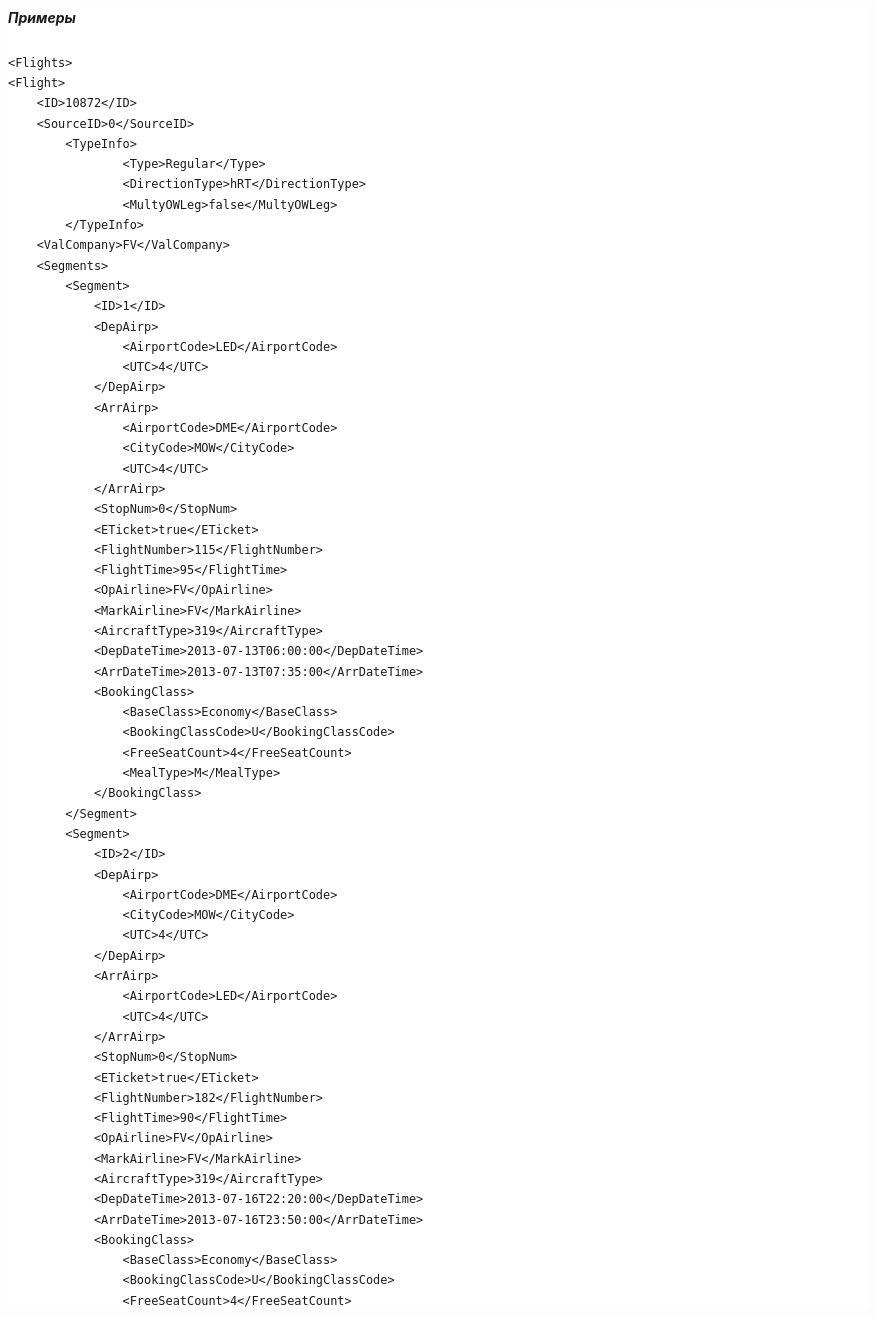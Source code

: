 ##### Примеры

    <Flights>
    <Flight>
        <ID>10872</ID>
        <SourceID>0</SourceID>
            <TypeInfo>
                    <Type>Regular</Type>
                    <DirectionType>hRT</DirectionType>
                    <MultyOWLeg>false</MultyOWLeg>
            </TypeInfo>
        <ValCompany>FV</ValCompany>
        <Segments>
            <Segment>
                <ID>1</ID>
                <DepAirp>
                    <AirportCode>LED</AirportCode>
                    <UTC>4</UTC>
                </DepAirp>
                <ArrAirp>
                    <AirportCode>DME</AirportCode>
                    <CityCode>MOW</CityCode>
                    <UTC>4</UTC>
                </ArrAirp>
                <StopNum>0</StopNum>
                <ETicket>true</ETicket>
                <FlightNumber>115</FlightNumber>
                <FlightTime>95</FlightTime>
                <OpAirline>FV</OpAirline>
                <MarkAirline>FV</MarkAirline>
                <AircraftType>319</AircraftType>
                <DepDateTime>2013-07-13T06:00:00</DepDateTime>
                <ArrDateTime>2013-07-13T07:35:00</ArrDateTime>
                <BookingClass>
                    <BaseClass>Economy</BaseClass>
                    <BookingClassCode>U</BookingClassCode>
                    <FreeSeatCount>4</FreeSeatCount>
                    <MealType>M</MealType>
                </BookingClass>
            </Segment>
            <Segment>
                <ID>2</ID>
                <DepAirp>
                    <AirportCode>DME</AirportCode>
                    <CityCode>MOW</CityCode>
                    <UTC>4</UTC>
                </DepAirp>
                <ArrAirp>
                    <AirportCode>LED</AirportCode>
                    <UTC>4</UTC>
                </ArrAirp>
                <StopNum>0</StopNum>
                <ETicket>true</ETicket>
                <FlightNumber>182</FlightNumber>
                <FlightTime>90</FlightTime>
                <OpAirline>FV</OpAirline>
                <MarkAirline>FV</MarkAirline>
                <AircraftType>319</AircraftType>
                <DepDateTime>2013-07-16T22:20:00</DepDateTime>
                <ArrDateTime>2013-07-16T23:50:00</ArrDateTime>
                <BookingClass>
                    <BaseClass>Economy</BaseClass>
                    <BookingClassCode>U</BookingClassCode>
                    <FreeSeatCount>4</FreeSeatCount>